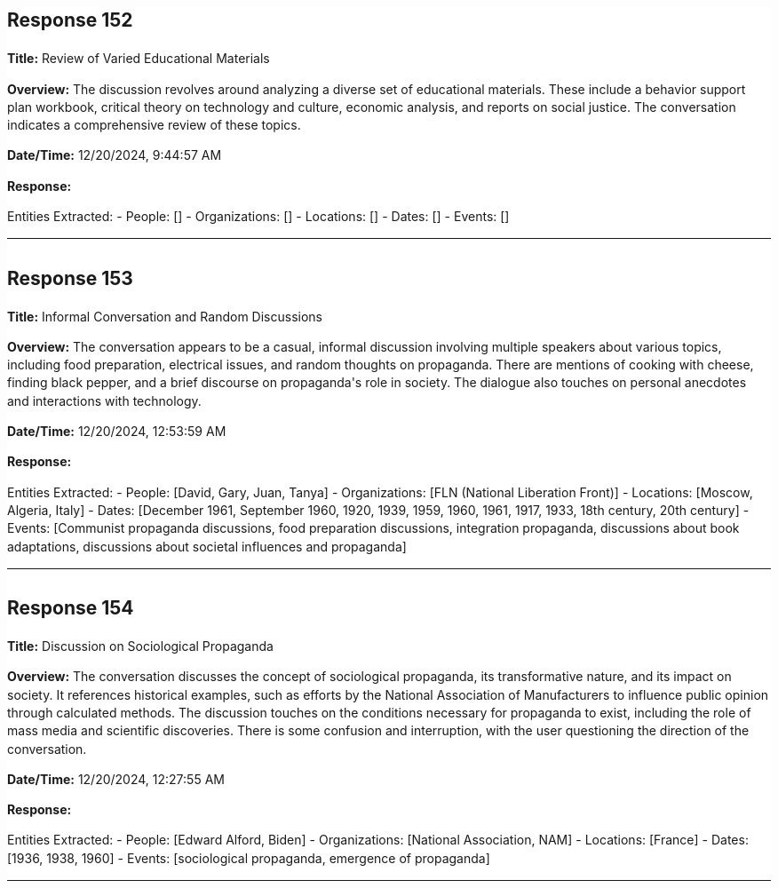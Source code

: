 ## Response 152

**Title:** Review of Varied Educational Materials

**Overview:** The discussion revolves around analyzing a diverse set of educational materials. These include a behavior support plan workbook, critical theory on technology and culture, economic analysis, and reports on social justice. The conversation indicates a comprehensive review of these topics.

**Date/Time:** 12/20/2024, 9:44:57 AM

**Response:**

Entities Extracted: - People: [] - Organizations: [] - Locations: [] - Dates: [] - Events: []

---

## Response 153

**Title:** Informal Conversation and Random Discussions

**Overview:** The conversation appears to be a casual, informal discussion involving multiple speakers about various topics, including food preparation, electrical issues, and random thoughts on propaganda. There are mentions of cooking with cheese, finding black pepper, and a brief discourse on propaganda's role in society. The dialogue also touches on personal anecdotes and interactions with technology.

**Date/Time:** 12/20/2024, 12:53:59 AM

**Response:**

Entities Extracted: - People: [David, Gary, Juan, Tanya] - Organizations: [FLN (National Liberation Front)] - Locations: [Moscow, Algeria, Italy] - Dates: [December 1961, September 1960, 1920, 1939, 1959, 1960, 1961, 1917, 1933, 18th century, 20th century] - Events: [Communist propaganda discussions, food preparation discussions, integration propaganda, discussions about book adaptations, discussions about societal influences and propaganda]

---

## Response 154

**Title:** Discussion on Sociological Propaganda

**Overview:** The conversation discusses the concept of sociological propaganda, its transformative nature, and its impact on society. It references historical examples, such as efforts by the National Association of Manufacturers to influence public opinion through calculated methods. The discussion touches on the conditions necessary for propaganda to exist, including the role of mass media and scientific discoveries. There is some confusion and interruption, with the user questioning the direction of the conversation.

**Date/Time:** 12/20/2024, 12:27:55 AM

**Response:**

Entities Extracted: - People: [Edward Alford, Biden] - Organizations: [National Association, NAM] - Locations: [France] - Dates: [1936, 1938, 1960] - Events: [sociological propaganda, emergence of propaganda]

---